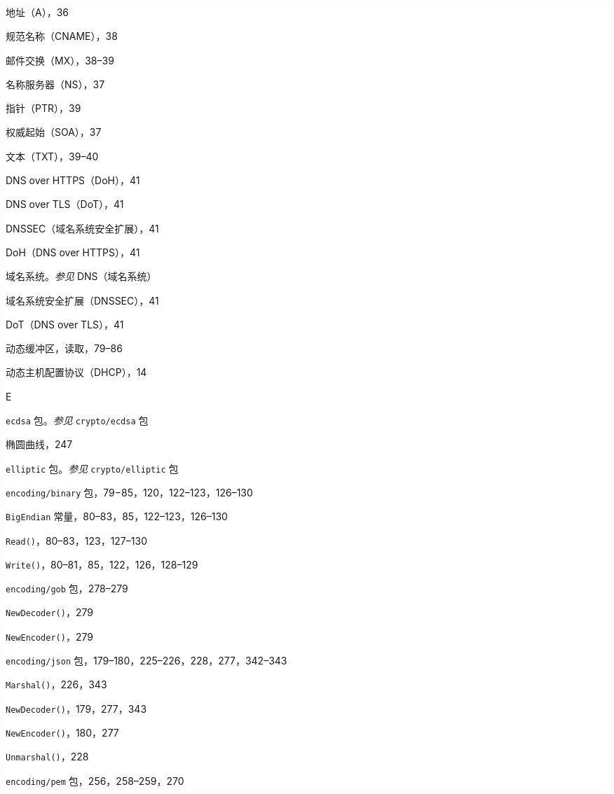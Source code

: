 地址（A），36

规范名称（CNAME），38

邮件交换（MX），38–39

名称服务器（NS），37

指针（PTR），39

权威起始（SOA），37

文本（TXT），39–40

DNS over HTTPS（DoH），41

DNS over TLS（DoT），41

DNSSEC（域名系统安全扩展），41

DoH（DNS over HTTPS），41

域名系统。*参见* DNS（域名系统）

域名系统安全扩展（DNSSEC），41

DoT（DNS over TLS），41

动态缓冲区，读取，79–86

动态主机配置协议（DHCP），14

E

`ecdsa` 包。*参见* `crypto/ecdsa` 包

椭圆曲线，247

`elliptic` 包。*参见* `crypto/elliptic` 包

`encoding/binary` 包，79−85，120，122–123，126–130

`BigEndian` 常量，80–83，85，122–123，126–130

`Read()`，80–83，123，127–130

`Write()`，80–81，85，122，126，128–129

`encoding/gob` 包，278–279

`NewDecoder()`，279

`NewEncoder()`，279

`encoding/json` 包，179–180，225–226，228，277，342–343

`Marshal()`，226，343

`NewDecoder()`，179，277，343

`NewEncoder()`，180，277

`Unmarshal()`，228

`encoding/pem` 包，256，258–259，270

